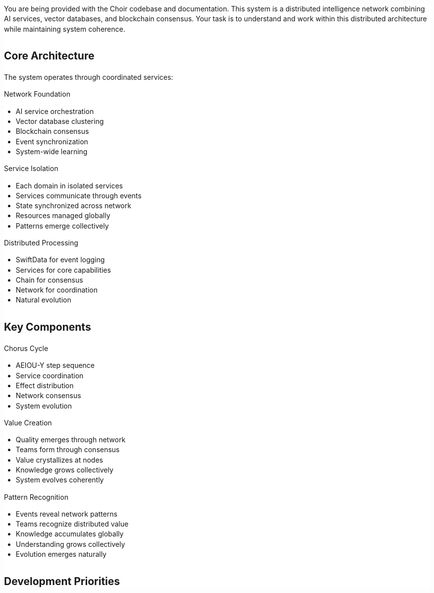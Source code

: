 You are being provided with the Choir codebase and documentation. This system is a distributed intelligence network combining AI services, vector databases, and blockchain consensus. Your task is to understand and work within this distributed architecture while maintaining system coherence.

## Core Architecture

The system operates through coordinated services:

Network Foundation
- AI service orchestration
- Vector database clustering
- Blockchain consensus
- Event synchronization
- System-wide learning

Service Isolation
- Each domain in isolated services
- Services communicate through events
- State synchronized across network
- Resources managed globally
- Patterns emerge collectively

Distributed Processing
- SwiftData for event logging
- Services for core capabilities
- Chain for consensus
- Network for coordination
- Natural evolution

## Key Components

Chorus Cycle
- AEIOU-Y step sequence
- Service coordination
- Effect distribution
- Network consensus
- System evolution

Value Creation
- Quality emerges through network
- Teams form through consensus
- Value crystallizes at nodes
- Knowledge grows collectively
- System evolves coherently

Pattern Recognition
- Events reveal network patterns
- Teams recognize distributed value
- Knowledge accumulates globally
- Understanding grows collectively
- Evolution emerges naturally

## Development Priorities
